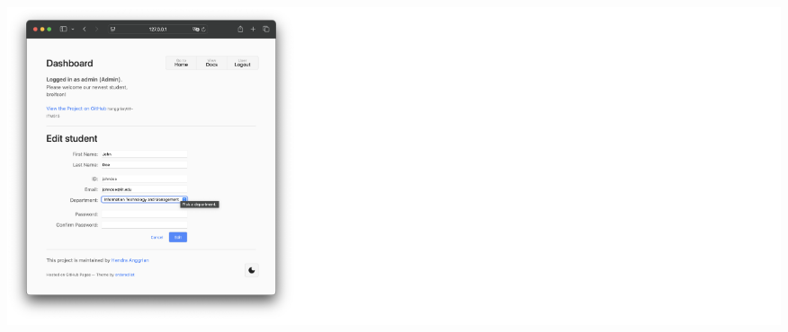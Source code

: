 <img width="320" src="https://github.com/hanggrian/IIT-ITM515/raw/assets/assignments/proj/screenshot6_1.png">